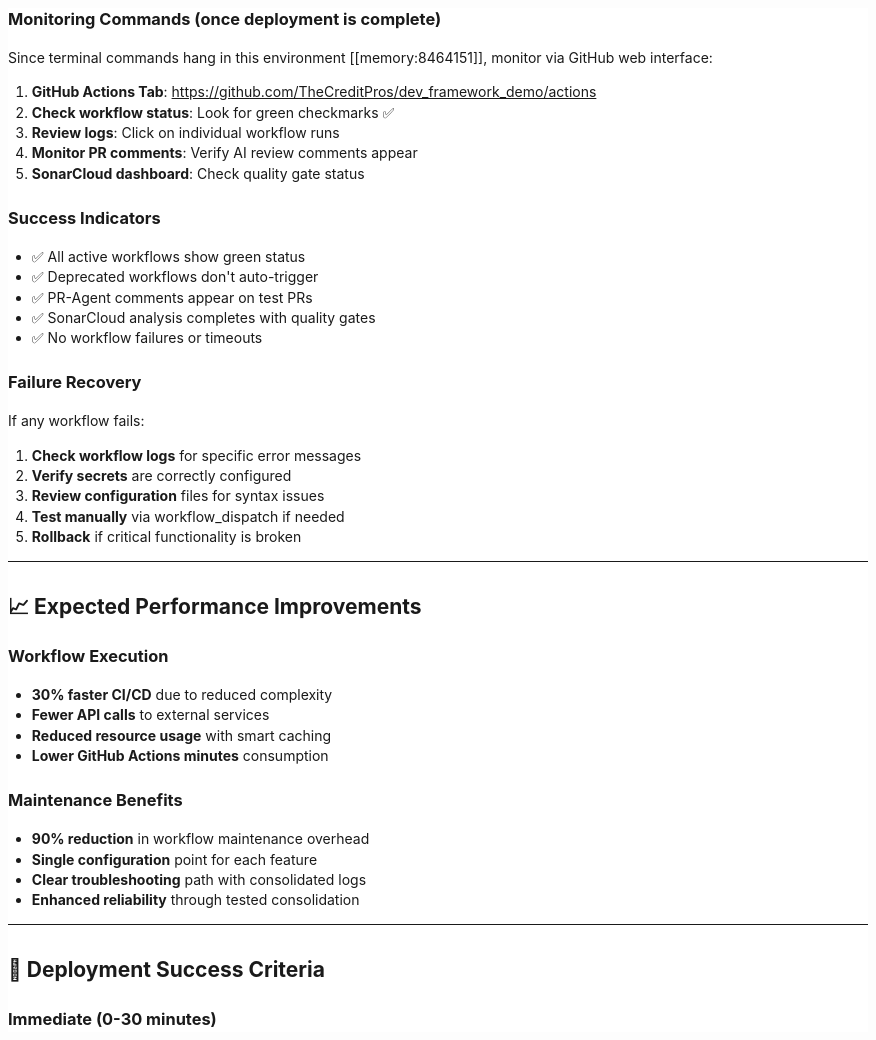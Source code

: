 ### **Monitoring Commands** (once deployment is complete)

Since terminal commands hang in this environment [[memory:8464151]], monitor via GitHub web interface:

1. **GitHub Actions Tab**: https://github.com/TheCreditPros/dev_framework_demo/actions
2. **Check workflow status**: Look for green checkmarks ✅
3. **Review logs**: Click on individual workflow runs
4. **Monitor PR comments**: Verify AI review comments appear
5. **SonarCloud dashboard**: Check quality gate status

### **Success Indicators**

- ✅ All active workflows show green status
- ✅ Deprecated workflows don't auto-trigger
- ✅ PR-Agent comments appear on test PRs
- ✅ SonarCloud analysis completes with quality gates
- ✅ No workflow failures or timeouts

### **Failure Recovery**

If any workflow fails:

1. **Check workflow logs** for specific error messages
2. **Verify secrets** are correctly configured
3. **Review configuration** files for syntax issues
4. **Test manually** via workflow_dispatch if needed
5. **Rollback** if critical functionality is broken

---

## 📈 **Expected Performance Improvements**

### **Workflow Execution**

- **30% faster CI/CD** due to reduced complexity
- **Fewer API calls** to external services
- **Reduced resource usage** with smart caching
- **Lower GitHub Actions minutes** consumption

### **Maintenance Benefits**

- **90% reduction** in workflow maintenance overhead
- **Single configuration** point for each feature
- **Clear troubleshooting** path with consolidated logs
- **Enhanced reliability** through tested consolidation

---

## 🎯 **Deployment Success Criteria**

### **Immediate (0-30 minutes)**
